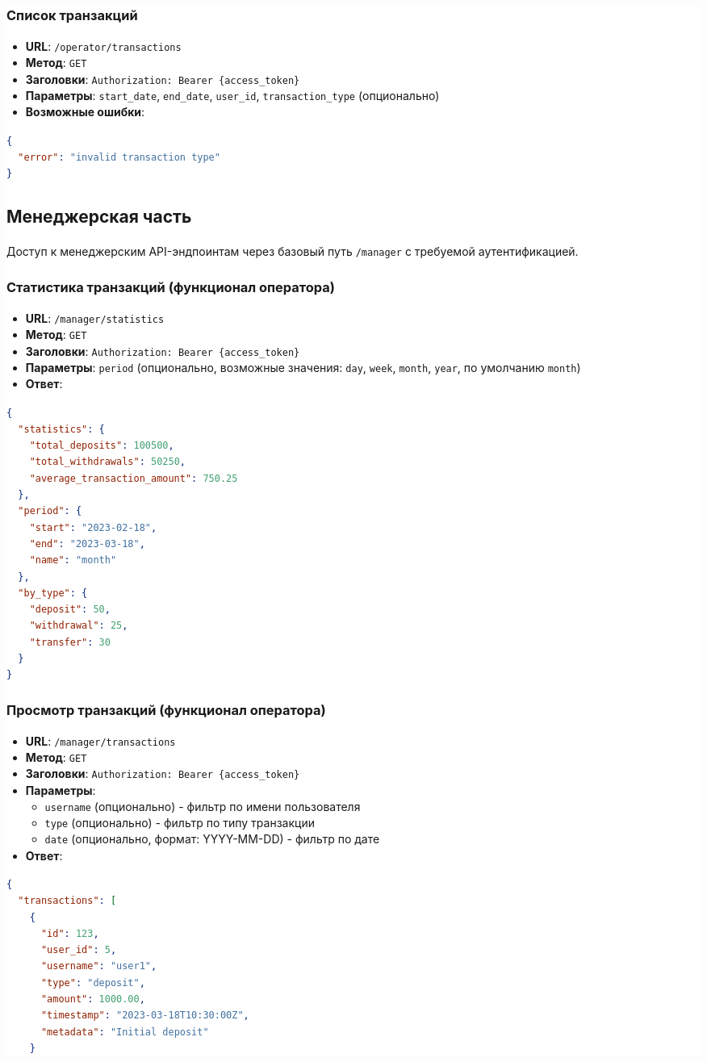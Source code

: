 ### Список транзакций
- **URL**: `/operator/transactions`
- **Метод**: `GET`
- **Заголовки**: `Authorization: Bearer {access_token}`
- **Параметры**: `start_date`, `end_date`, `user_id`, `transaction_type` (опционально)
- **Возможные ошибки**:
```json
{
  "error": "invalid transaction type"
}
```

## Менеджерская часть
Доступ к менеджерским API-эндпоинтам через базовый путь `/manager` с требуемой аутентификацией.

### Статистика транзакций (функционал оператора)
- **URL**: `/manager/statistics`
- **Метод**: `GET`
- **Заголовки**: `Authorization: Bearer {access_token}`
- **Параметры**: `period` (опционально, возможные значения: `day`, `week`, `month`, `year`, по умолчанию `month`)
- **Ответ**:
```json
{
  "statistics": {
    "total_deposits": 100500,
    "total_withdrawals": 50250,
    "average_transaction_amount": 750.25
  },
  "period": {
    "start": "2023-02-18",
    "end": "2023-03-18",
    "name": "month"
  },
  "by_type": {
    "deposit": 50,
    "withdrawal": 25,
    "transfer": 30
  }
}
```

### Просмотр транзакций (функционал оператора)
- **URL**: `/manager/transactions`
- **Метод**: `GET`
- **Заголовки**: `Authorization: Bearer {access_token}`
- **Параметры**: 
  - `username` (опционально) - фильтр по имени пользователя
  - `type` (опционально) - фильтр по типу транзакции
  - `date` (опционально, формат: YYYY-MM-DD) - фильтр по дате
- **Ответ**:
```json
{
  "transactions": [
    {
      "id": 123,
      "user_id": 5,
      "username": "user1",
      "type": "deposit",
      "amount": 1000.00,
      "timestamp": "2023-03-18T10:30:00Z",
      "metadata": "Initial deposit"
    }
```